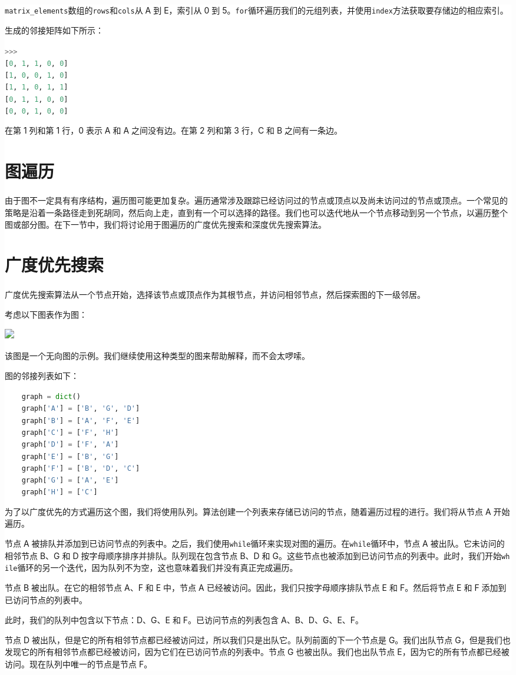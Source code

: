 `matrix_elements`数组的`rows`和`cols`从 A 到 E，索引从 0 到 5。`for`循环遍历我们的元组列表，并使用`index`方法获取要存储边的相应索引。

生成的邻接矩阵如下所示：

```py
>>>
[0, 1, 1, 0, 0]
[1, 0, 0, 1, 0]
[1, 1, 0, 1, 1]
[0, 1, 1, 0, 0]
[0, 0, 1, 0, 0]
```

在第 1 列和第 1 行，0 表示 A 和 A 之间没有边。在第 2 列和第 3 行，C 和 B 之间有一条边。

# 图遍历

由于图不一定具有有序结构，遍历图可能更加复杂。遍历通常涉及跟踪已经访问过的节点或顶点以及尚未访问过的节点或顶点。一个常见的策略是沿着一条路径走到死胡同，然后向上走，直到有一个可以选择的路径。我们也可以迭代地从一个节点移动到另一个节点，以遍历整个图或部分图。在下一节中，我们将讨论用于图遍历的广度优先搜索和深度优先搜索算法。

# 广度优先搜索

广度优先搜索算法从一个节点开始，选择该节点或顶点作为其根节点，并访问相邻节点，然后探索图的下一级邻居。

考虑以下图表作为图：

![](https://github.com/OpenDocCN/freelearn-python-zh/raw/master/docs/gtst-py/img/a504a846-1f62-4eda-a404-e822ab78931b.png)

该图是一个无向图的示例。我们继续使用这种类型的图来帮助解释，而不会太啰嗦。

图的邻接列表如下：

```py
    graph = dict() 
    graph['A'] = ['B', 'G', 'D'] 
    graph['B'] = ['A', 'F', 'E'] 
    graph['C'] = ['F', 'H'] 
    graph['D'] = ['F', 'A'] 
    graph['E'] = ['B', 'G'] 
    graph['F'] = ['B', 'D', 'C'] 
    graph['G'] = ['A', 'E'] 
    graph['H'] = ['C'] 
```

为了以广度优先的方式遍历这个图，我们将使用队列。算法创建一个列表来存储已访问的节点，随着遍历过程的进行。我们将从节点 A 开始遍历。

节点 A 被排队并添加到已访问节点的列表中。之后，我们使用`while`循环来实现对图的遍历。在`while`循环中，节点 A 被出队。它未访问的相邻节点 B、G 和 D 按字母顺序排序并排队。队列现在包含节点 B、D 和 G。这些节点也被添加到已访问节点的列表中。此时，我们开始`while`循环的另一个迭代，因为队列不为空，这也意味着我们并没有真正完成遍历。

节点 B 被出队。在它的相邻节点 A、F 和 E 中，节点 A 已经被访问。因此，我们只按字母顺序排队节点 E 和 F。然后将节点 E 和 F 添加到已访问节点的列表中。

此时，我们的队列中包含以下节点：D、G、E 和 F。已访问节点的列表包含 A、B、D、G、E、F。

节点 D 被出队，但是它的所有相邻节点都已经被访问过，所以我们只是出队它。队列前面的下一个节点是 G。我们出队节点 G，但是我们也发现它的所有相邻节点都已经被访问，因为它们在已访问节点的列表中。节点 G 也被出队。我们也出队节点 E，因为它的所有节点都已经被访问。现在队列中唯一的节点是节点 F。

